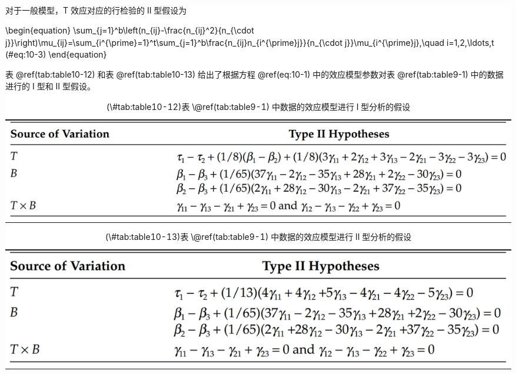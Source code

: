 对于一般模型，T 效应对应的行检验的 II 型假设为

\begin{equation}
\sum_{j=1}^b\left(n_{ij}-\frac{n_{ij}^2}{n_{\cdot j}}\right)\mu_{ij}=\sum_{i^{\prime}=1}^t\sum_{j=1}^b\frac{n_{ij}n_{i^{\prime}j}}{n_{\cdot j}}\mu_{i^{\prime}j},\quad i=1,2,\ldots,t
(#eq:10-3)
\end{equation}

表 \@ref(tab:table10-12) 和表 \@ref(tab:table10-13) 给出了根据方程 \@ref(eq:10-1) 中的效应模型参数对表 \@ref(tab:table9-1) 中的数据进行的 I 型和 II 型假设。

<table class="table table-condensed" style="margin-left: auto; margin-right: auto;">
<caption>(\#tab:table10-12)表 \@ref(tab:table9-1) 中数据的效应模型进行 I 型分析的假设</caption>
 <thead>
  <tr>
   <th style="text-align:center;color: white !important;background-color: white !important;font-size: 0px;"> x </th>
  </tr>
 </thead>
<tbody>
  <tr>
   <td style="text-align:center;">  <img src="table/table%2010.12.png">
</td>
  </tr>
</tbody>
</table>

<table class="table table-condensed" style="margin-left: auto; margin-right: auto;">
<caption>(\#tab:table10-13)表 \@ref(tab:table9-1) 中数据的效应模型进行 II 型分析的假设</caption>
 <thead>
  <tr>
   <th style="text-align:center;color: white !important;background-color: white !important;font-size: 0px;"> x </th>
  </tr>
 </thead>
<tbody>
  <tr>
   <td style="text-align:center;">  <img src="table/table%2010.13.png">
</td>
  </tr>
</tbody>
</table>
